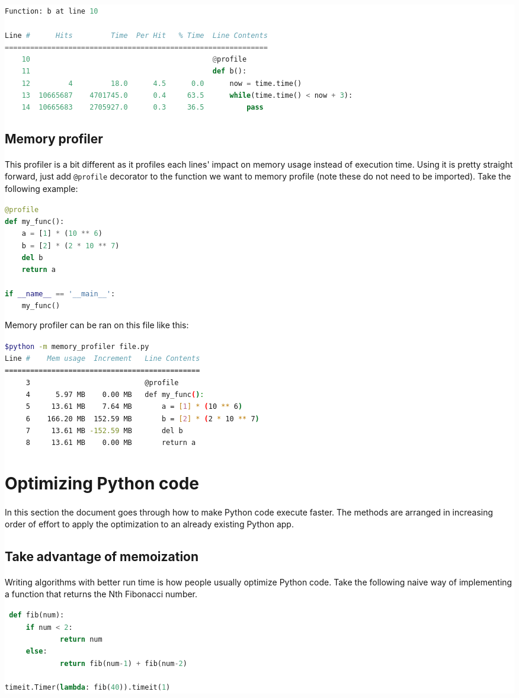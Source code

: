 ```python
Function: b at line 10

Line #      Hits         Time  Per Hit   % Time  Line Contents
==============================================================
    10                                           @profile
    11                                           def b():
    12         4         18.0      4.5      0.0      now = time.time()
    13  10665687    4701745.0      0.4     63.5      while(time.time() < now + 3):
    14  10665683    2705927.0      0.3     36.5          pass
```

## Memory profiler
This profiler is a bit different as it profiles each lines' impact on memory usage instead of
execution time. Using it is pretty straight forward, just add `@profile` decorator to the function
we want to memory profile (note these do not need to be imported). Take the following example:

```python
@profile
def my_func():
    a = [1] * (10 ** 6)
    b = [2] * (2 * 10 ** 7)
    del b
    return a

if __name__ == '__main__':
    my_func()
```

Memory profiler can be ran on this file like this: 
```bash
$python -m memory_profiler file.py
Line #    Mem usage  Increment   Line Contents
==============================================
     3                           @profile
     4      5.97 MB    0.00 MB   def my_func():
     5     13.61 MB    7.64 MB       a = [1] * (10 ** 6)
     6    166.20 MB  152.59 MB       b = [2] * (2 * 10 ** 7)
     7     13.61 MB -152.59 MB       del b
     8     13.61 MB    0.00 MB       return a
```

# Optimizing Python code
In this section the document goes through how to make Python code execute faster.
The methods are arranged in increasing order of effort to apply the
optimization to an already existing Python app.

## Take advantage of memoization
Writing algorithms with better run time is how people usually optimize Python code. Take the following
naive way of implementing a function that returns the Nth Fibonacci number.
```python
 def fib(num):
     if num < 2:
             return num
     else:
             return fib(num-1) + fib(num-2)

timeit.Timer(lambda: fib(40)).timeit(1)
```
